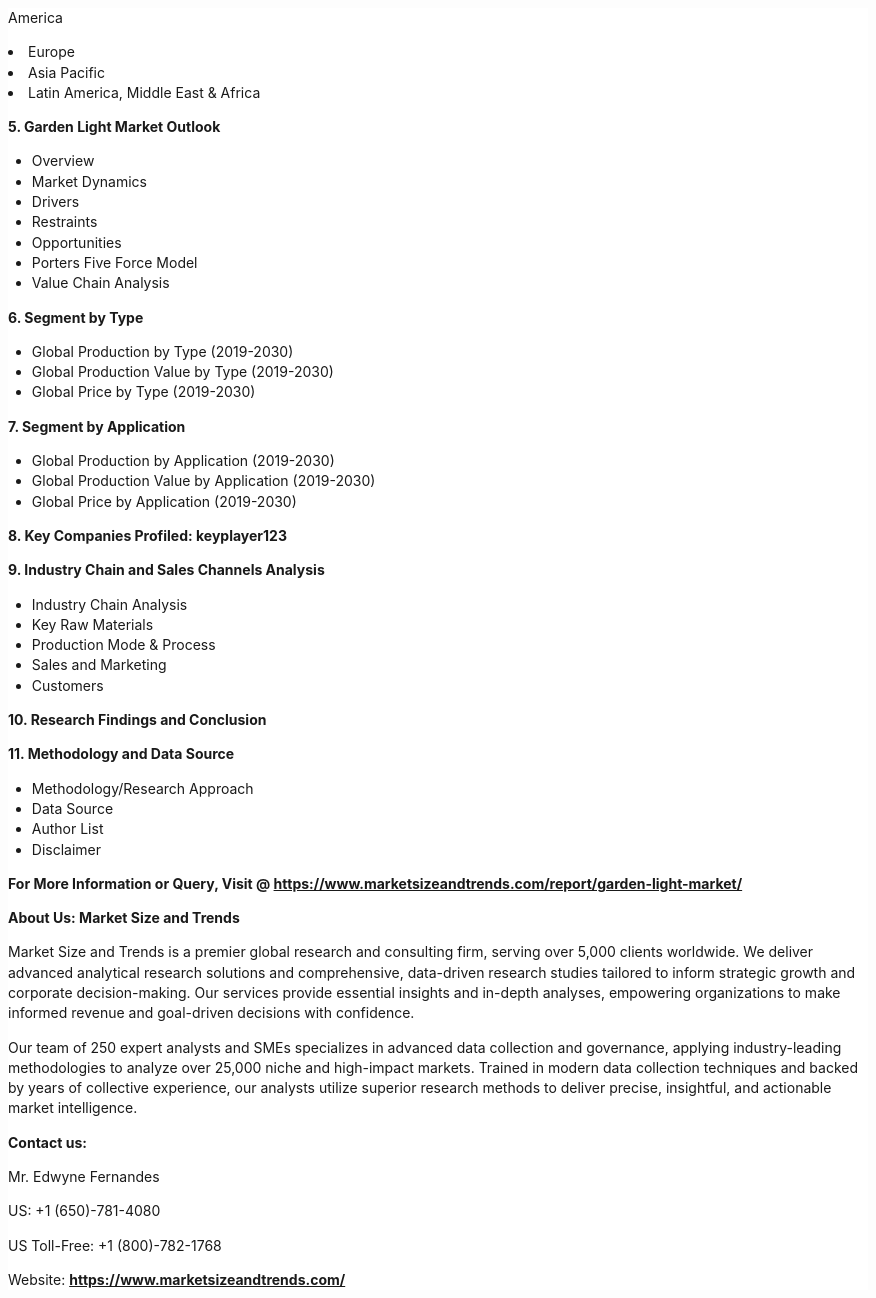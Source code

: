America</li><li>Europe</li><li>Asia Pacific</li><li>Latin America, Middle East &amp; Africa</li></ul><p><strong>5. Garden Light Market Outlook</strong></p><ul><li>Overview</li><li>Market Dynamics</li><li>Drivers</li><li>Restraints</li><li>Opportunities</li><li>Porters Five Force Model</li><li>Value Chain Analysis&nbsp;</li></ul><p><strong>6. Segment by Type</strong></p><ul><li>Global Production by Type (2019-2030)</li><li>Global Production Value by Type (2019-2030)</li><li>Global Price by Type (2019-2030)</li></ul><p><strong>7. Segment by Application</strong></p><ul><li>Global Production by Application (2019-2030)</li><li>Global Production Value by Application (2019-2030)</li><li>Global Price by Application (2019-2030)</li></ul><p><strong>8. Key Companies Profiled: keyplayer123</strong></p><p><strong>9. Industry Chain and Sales Channels Analysis</strong></p><ul><li>Industry Chain Analysis</li><li>Key Raw Materials</li><li>Production Mode &amp; Process</li><li>Sales and Marketing</li><li>Customers</li></ul><p><strong>10. Research Findings and Conclusion</strong></p><p><strong>11. Methodology and Data Source</strong></p><ul><li>Methodology/Research Approach</li><li>Data Source</li><li>Author List</li><li>Disclaimer</li></ul></p><p><strong>For More Information or Query, Visit @ <a href="https://www.marketsizeandtrends.com/report/garden-light-market/">https://www.marketsizeandtrends.com/report/garden-light-market/</a></strong></p><p><strong>About Us: Market Size and Trends</strong></p><p>Market Size and Trends is a premier global research and consulting firm, serving over 5,000 clients worldwide. We deliver advanced analytical research solutions and comprehensive, data-driven research studies tailored to inform strategic growth and corporate decision-making. Our services provide essential insights and in-depth analyses, empowering organizations to make informed revenue and goal-driven decisions with confidence.</p><p>Our team of 250 expert analysts and SMEs specializes in advanced data collection and governance, applying industry-leading methodologies to analyze over 25,000 niche and high-impact markets. Trained in modern data collection techniques and backed by years of collective experience, our analysts utilize superior research methods to deliver precise, insightful, and actionable market intelligence.</p><p><strong>Contact us:</strong></p><p>Mr. Edwyne Fernandes</p><p>US: +1 (650)-781-4080</p><p>US Toll-Free: +1 (800)-782-1768</p><p>Website: <strong><a href="https://www.marketsizeandtrends.com/">https://www.marketsizeandtrends.com/</a></strong></p>
